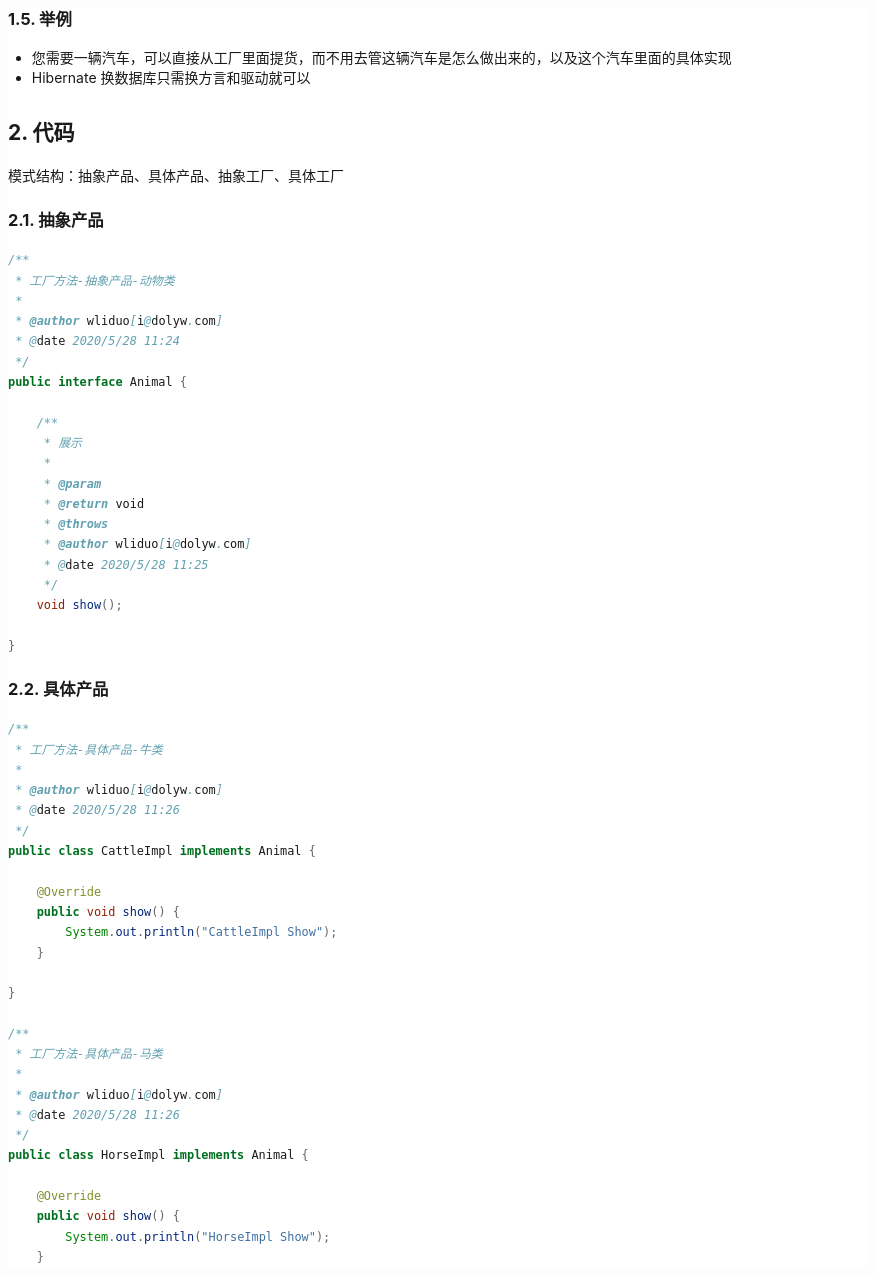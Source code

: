 ### 1.5. 举例

* 您需要一辆汽车，可以直接从工厂里面提货，而不用去管这辆汽车是怎么做出来的，以及这个汽车里面的具体实现
* Hibernate 换数据库只需换方言和驱动就可以

## 2. 代码

模式结构：抽象产品、具体产品、抽象工厂、具体工厂

### 2.1. 抽象产品

```java
/**
 * 工厂方法-抽象产品-动物类
 *
 * @author wliduo[i@dolyw.com]
 * @date 2020/5/28 11:24
 */
public interface Animal {

    /**
     * 展示
     *
     * @param
     * @return void
     * @throws
     * @author wliduo[i@dolyw.com]
     * @date 2020/5/28 11:25
     */
    void show();

}
```

### 2.2. 具体产品

```java
/**
 * 工厂方法-具体产品-牛类
 *
 * @author wliduo[i@dolyw.com]
 * @date 2020/5/28 11:26
 */
public class CattleImpl implements Animal {

    @Override
    public void show() {
        System.out.println("CattleImpl Show");
    }

}

/**
 * 工厂方法-具体产品-马类
 *
 * @author wliduo[i@dolyw.com]
 * @date 2020/5/28 11:26
 */
public class HorseImpl implements Animal {

    @Override
    public void show() {
        System.out.println("HorseImpl Show");
    }
```